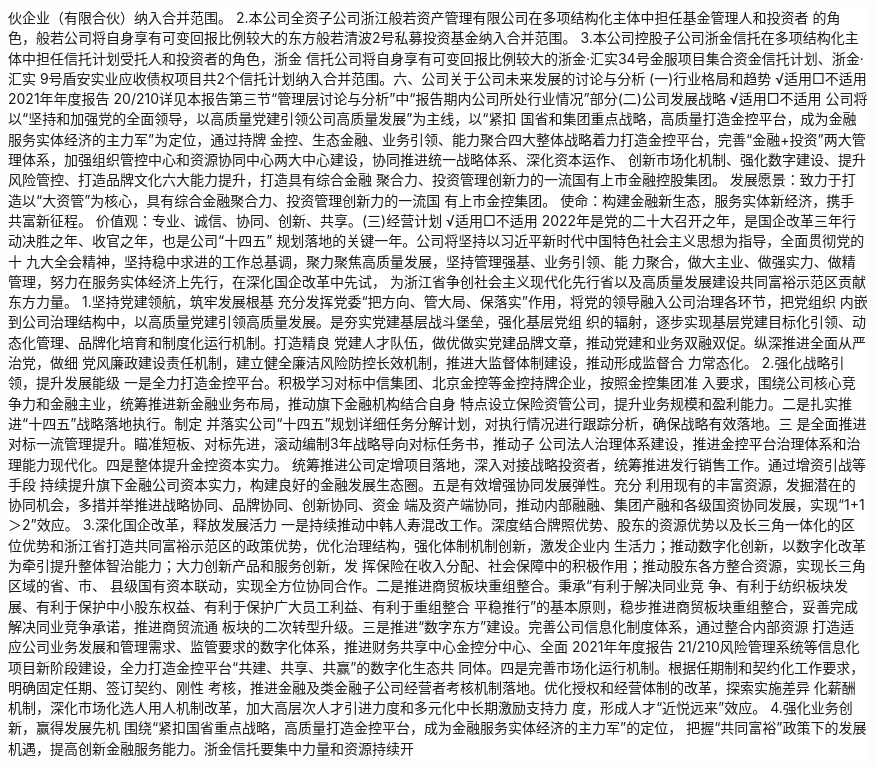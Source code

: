 伙企业（有限合伙）纳入合并范围。
2.本公司全资子公司浙江般若资产管理有限公司在多项结构化主体中担任基金管理人和投资者
的角色，般若公司将自身享有可变回报比例较大的东方般若清波2号私募投资基金纳入合并范围。
3.本公司控股子公司浙金信托在多项结构化主体中担任信托计划受托人和投资者的角色，浙金
信托公司将自身享有可变回报比例较大的浙金·汇实34号金服项目集合资金信托计划、浙金·汇实
9号盾安实业应收债权项目共2个信托计划纳入合并范围。六、公司关于公司未来发展的讨论与分析
(一)行业格局和趋势
√适用□不适用
2021年年度报告
20/210详见本报告第三节“管理层讨论与分析”中“报告期内公司所处行业情况”部分(二)公司发展战略
√适用□不适用
公司将以“坚持和加强党的全面领导，以高质量党建引领公司高质量发展”为主线，以“紧扣
国省和集团重点战略，高质量打造金控平台，成为金融服务实体经济的主力军”为定位，通过持牌
金控、生态金融、业务引领、能力聚合四大整体战略着力打造金控平台，完善“金融+投资”两大管
理体系，加强组织管控中心和资源协同中心两大中心建设，协同推进统一战略体系、深化资本运作、
创新市场化机制、强化数字建设、提升风险管控、打造品牌文化六大能力提升，打造具有综合金融
聚合力、投资管理创新力的一流国有上市金融控股集团。
发展愿景：致力于打造以“大资管”为核心，具有综合金融聚合力、投资管理创新力的一流国
有上市金控集团。
使命：构建金融新生态，服务实体新经济，携手共富新征程。
价值观：专业、诚信、协同、创新、共享。(三)经营计划
√适用□不适用
2022年是党的二十大召开之年，是国企改革三年行动决胜之年、收官之年，也是公司“十四五”
规划落地的关键一年。公司将坚持以习近平新时代中国特色社会主义思想为指导，全面贯彻党的十
九大全会精神，坚持稳中求进的工作总基调，聚力聚焦高质量发展，坚持管理强基、业务引领、能
力聚合，做大主业、做强实力、做精管理，努力在服务实体经济上先行，在深化国企改革中先试，
为浙江省争创社会主义现代化先行省以及高质量发展建设共同富裕示范区贡献东方力量。
1.坚持党建领航，筑牢发展根基
充分发挥党委“把方向、管大局、保落实”作用，将党的领导融入公司治理各环节，把党组织
内嵌到公司治理结构中，以高质量党建引领高质量发展。是夯实党建基层战斗堡垒，强化基层党组
织的辐射，逐步实现基层党建目标化引领、动态化管理、品牌化培育和制度化运行机制。打造精良
党建人才队伍，做优做实党建品牌文章，推动党建和业务双融双促。纵深推进全面从严治党，做细
党风廉政建设责任机制，建立健全廉洁风险防控长效机制，推进大监督体制建设，推动形成监督合
力常态化。
2.强化战略引领，提升发展能级
一是全力打造金控平台。积极学习对标中信集团、北京金控等金控持牌企业，按照金控集团准
入要求，围绕公司核心竞争力和金融主业，统筹推进新金融业务布局，推动旗下金融机构结合自身
特点设立保险资管公司，提升业务规模和盈利能力。二是扎实推进“十四五”战略落地执行。制定
并落实公司“十四五”规划详细任务分解计划，对执行情况进行跟踪分析，确保战略有效落地。三
是全面推进对标一流管理提升。瞄准短板、对标先进，滚动编制3年战略导向对标任务书，推动子
公司法人治理体系建设，推进金控平台治理体系和治理能力现代化。四是整体提升金控资本实力。
统筹推进公司定增项目落地，深入对接战略投资者，统筹推进发行销售工作。通过增资引战等手段
持续提升旗下金融公司资本实力，构建良好的金融发展生态圈。五是有效增强协同发展弹性。充分
利用现有的丰富资源，发掘潜在的协同机会，多措并举推进战略协同、品牌协同、创新协同、资金
端及资产端协同，推动内部融融、集团产融和各级国资协同发展，实现“1+1＞2”效应。
3.深化国企改革，释放发展活力
一是持续推动中韩人寿混改工作。深度结合牌照优势、股东的资源优势以及长三角一体化的区
位优势和浙江省打造共同富裕示范区的政策优势，优化治理结构，强化体制机制创新，激发企业内
生活力；推动数字化创新，以数字化改革为牵引提升整体智治能力；大力创新产品和服务创新，发
挥保险在收入分配、社会保障中的积极作用；推动股东各方整合资源，实现长三角区域的省、市、
县级国有资本联动，实现全方位协同合作。二是推进商贸板块重组整合。秉承“有利于解决同业竞
争、有利于纺织板块发展、有利于保护中小股东权益、有利于保护广大员工利益、有利于重组整合
平稳推行”的基本原则，稳步推进商贸板块重组整合，妥善完成解决同业竞争承诺，推进商贸流通
板块的二次转型升级。三是推进“数字东方”建设。完善公司信息化制度体系，通过整合内部资源
打造适应公司业务发展和管理需求、监管要求的数字化体系，推进财务共享中心金控分中心、全面
2021年年度报告
21/210风险管理系统等信息化项目新阶段建设，全力打造金控平台“共建、共享、共赢”的数字化生态共
同体。四是完善市场化运行机制。根据任期制和契约化工作要求，明确固定任期、签订契约、刚性
考核，推进金融及类金融子公司经营者考核机制落地。优化授权和经营体制的改革，探索实施差异
化薪酬机制，深化市场化选人用人机制改革，加大高层次人才引进力度和多元化中长期激励支持力
度，形成人才“近悦远来”效应。
4.强化业务创新，赢得发展先机
围绕“紧扣国省重点战略，高质量打造金控平台，成为金融服务实体经济的主力军”的定位，
把握“共同富裕”政策下的发展机遇，提高创新金融服务能力。浙金信托要集中力量和资源持续开